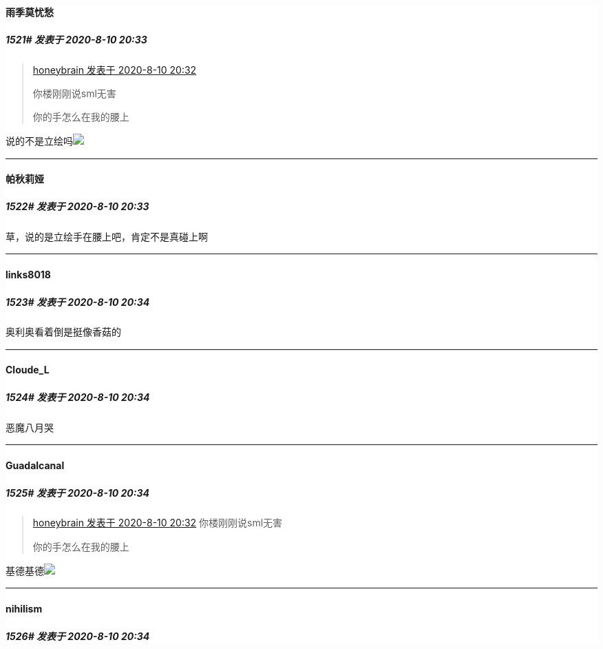 ####  雨季莫忧愁  
##### 1521#       发表于 2020-8-10 20:33


<blockquote><a href="httphttps://bbs.saraba1st.com/2b/forum.php?mod=redirect&amp;goto=findpost&amp;pid=48385557&amp;ptid=1949964" target="_blank">honeybrain 发表于 2020-8-10 20:32</a>

你楼刚刚说sml无害

你的手怎么在我的腰上</blockquote>
说的不是立绘吗<img src="https://static.saraba1st.com/image/smiley/face2017/068.png" referrerpolicy="no-referrer">


*****

####  帕秋莉娅  
##### 1522#       发表于 2020-8-10 20:33


草，说的是立绘手在腰上吧，肯定不是真碰上啊


*****

####  links8018  
##### 1523#       发表于 2020-8-10 20:34


奥利奥看着倒是挺像香菇的


*****

####  Cloude_L  
##### 1524#       发表于 2020-8-10 20:34


恶魔八月哭


*****

####  Guadalcanal  
##### 1525#       发表于 2020-8-10 20:34


<blockquote><a href="httphttps://bbs.saraba1st.com/2b/forum.php?mod=redirect&amp;goto=findpost&amp;pid=48385557&amp;ptid=1949964" target="_blank">honeybrain 发表于 2020-8-10 20:32</a>
你楼刚刚说sml无害

你的手怎么在我的腰上</blockquote>
基德基德<img src="https://static.saraba1st.com/image/smiley/face2017/067.png" referrerpolicy="no-referrer">


*****

####  nihilism  
##### 1526#       发表于 2020-8-10 20:34
